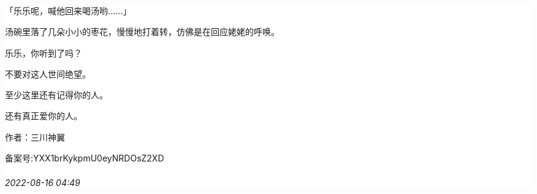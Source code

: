 
「乐乐呢，喊他回来喝汤哟……」


汤碗里落了几朵小小的枣花，慢慢地打着转，仿佛是在回应姥姥的呼唤。


乐乐，你听到了吗？


不要对这人世间绝望。


至少这里还有记得你的人。


还有真正爱你的人。


作者：三川神翼


备案号:YXX1brKykpmU0eyNRDOsZ2XD


###### 2022-08-16 04:49
